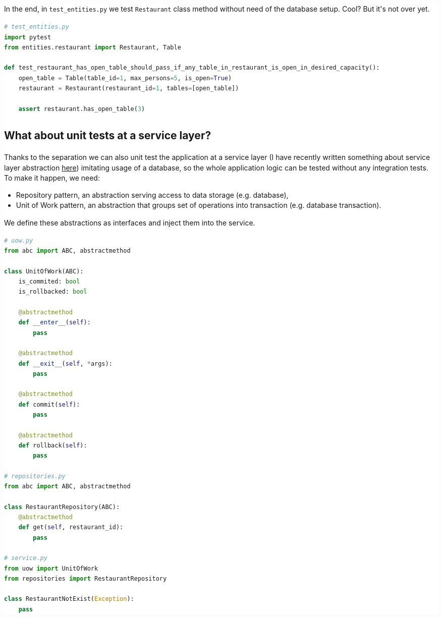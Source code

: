 In the end, in `test_entities.py` we test `Restaurant` class method without need of the database setup. Cool? But it's not over yet.
```python
# test_entities.py
import pytest
from entities.restaurant import Restaurant, Table

def test_restaurant_has_open_table_should_pass_if_any_table_in_restaurant_is_open_in_desired_capacity():
    open_table = Table(table_id=1, max_persons=5, is_open=True)
    restaurant = Restaurant(restaurant_id=1, tables=[open_table])

    assert restaurant.has_open_table(3)
```

## What about unit tests at a service layer?
Thanks to the separation we can also unit test the application at a service layer (I have recently written something about service layer abstraction [here](https://jorzel.hashnode.dev/flask-mvt-service-layer)) imitating usage of a database, so the whole application logic can be tested without any integration tests. To make it happen, we need:
- Repository pattern, an abstraction serving access to data storage (e.g. database),
- Unit of Work pattern, an abstraction that groups set of operations into transaction (e.g. database transaction).

We define these abstractions as interfaces and inject them into the service.

```python
# uow.py
from abc import ABC, abstractmethod

class UnitOfWork(ABC):
    is_commited: bool
    is_rollbacked: bool

    @abstractmethod
    def __enter__(self):
        pass

    @abstractmethod
    def __exit__(self, *args):
        pass

    @abstractmethod
    def commit(self):
        pass

    @abstractmethod
    def rollback(self):
        pass

# repositories.py
from abc import ABC, abstractmethod

class RestaurantRepository(ABC):
    @abstractmethod
    def get(self, restaurant_id):
        pass

# service.py
from uow import UnitOfWork
from repositories import RestaurantRepository

class RestaurantNotExist(Exception):
    pass
```